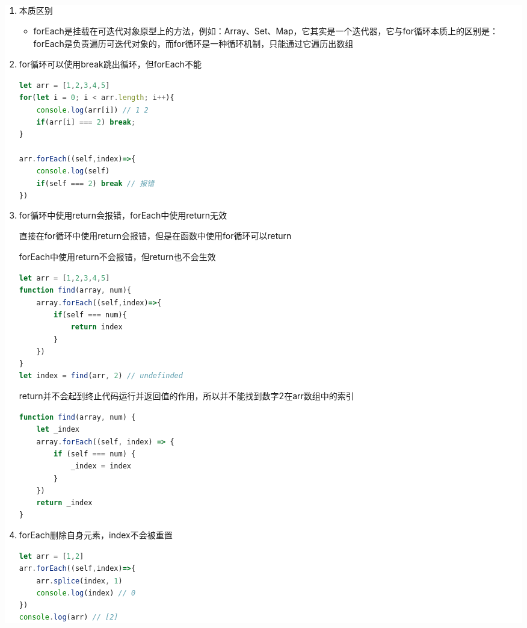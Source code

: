 1. 本质区别

   - forEach是挂载在可迭代对象原型上的方法，例如：Array、Set、Map，它其实是一个迭代器，它与for循环本质上的区别是：forEach是负责遍历可迭代对象的，而for循环是一种循环机制，只能通过它遍历出数组

2. for循环可以使用break跳出循环，但forEach不能

   ```javascript
   let arr = [1,2,3,4,5]
   for(let i = 0; i < arr.length; i++){
       console.log(arr[i]) // 1 2
       if(arr[i] === 2) break;
   }
   
   arr.forEach((self,index)=>{
       console.log(self)
       if(self === 2) break // 报错
   })
   ```

3. for循环中使用return会报错，forEach中使用return无效

   直接在for循环中使用return会报错，但是在函数中使用for循环可以return

   forEach中使用return不会报错，但return也不会生效

   ```javascript
   let arr = [1,2,3,4,5]
   function find(array, num){
       array.forEach((self,index)=>{
           if(self === num){
               return index
           }
       })
   }
   let index = find(arr, 2) // undefinded
   ```

   return并不会起到终止代码运行并返回值的作用，所以并不能找到数字2在arr数组中的索引

   ```javascript
   function find(array, num) {
       let _index
       array.forEach((self, index) => {
           if (self === num) {
               _index = index
           }
       })
       return _index
   }
   ```

4. forEach删除自身元素，index不会被重置

   ```javascript
   let arr = [1,2]
   arr.forEach((self,index)=>{
       arr.splice(index, 1)
       console.log(index) // 0
   })
   console.log(arr) // [2]
   ```
